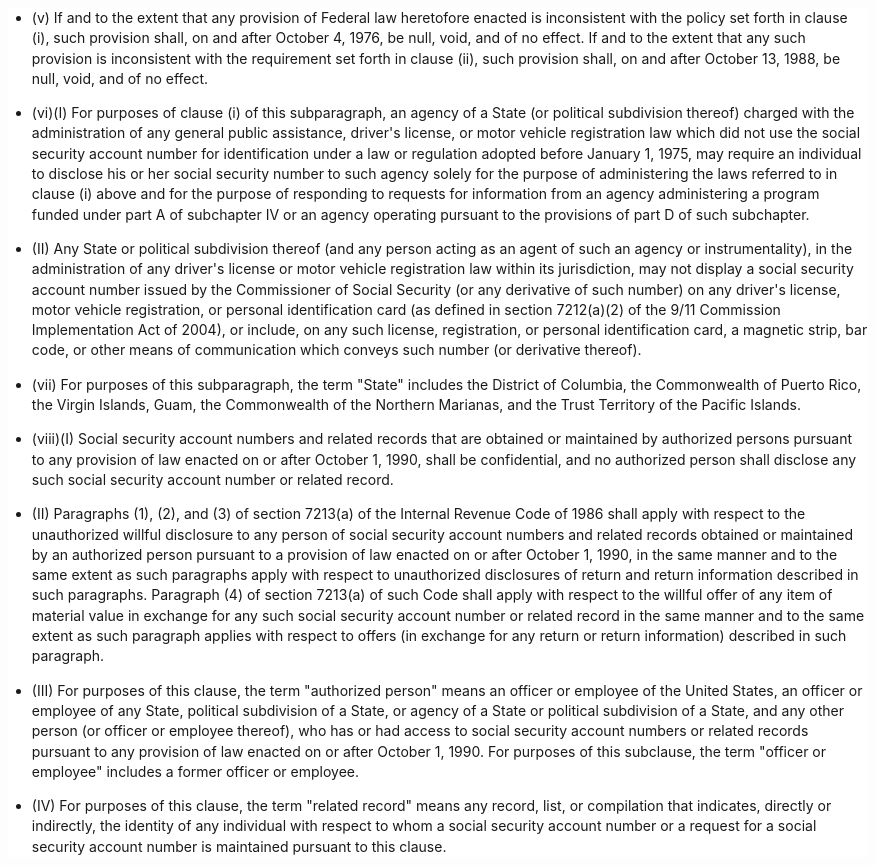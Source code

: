 * (v) If and to the extent that any provision of Federal law heretofore enacted is inconsistent with the policy set forth in clause (i), such provision shall, on and after October 4, 1976, be null, void, and of no effect. If and to the extent that any such provision is inconsistent with the requirement set forth in clause (ii), such provision shall, on and after October 13, 1988, be null, void, and of no effect.

* (vi)(I) For purposes of clause (i) of this subparagraph, an agency of a State (or political subdivision thereof) charged with the administration of any general public assistance, driver's license, or motor vehicle registration law which did not use the social security account number for identification under a law or regulation adopted before January 1, 1975, may require an individual to disclose his or her social security number to such agency solely for the purpose of administering the laws referred to in clause (i) above and for the purpose of responding to requests for information from an agency administering a program funded under part A of subchapter IV or an agency operating pursuant to the provisions of part D of such subchapter.

* (II) Any State or political subdivision thereof (and any person acting as an agent of such an agency or instrumentality), in the administration of any driver's license or motor vehicle registration law within its jurisdiction, may not display a social security account number issued by the Commissioner of Social Security (or any derivative of such number) on any driver's license, motor vehicle registration, or personal identification card (as defined in section 7212(a)(2) of the 9/11 Commission Implementation Act of 2004), or include, on any such license, registration, or personal identification card, a magnetic strip, bar code, or other means of communication which conveys such number (or derivative thereof).

* (vii) For purposes of this subparagraph, the term "State" includes the District of Columbia, the Commonwealth of Puerto Rico, the Virgin Islands, Guam, the Commonwealth of the Northern Marianas, and the Trust Territory of the Pacific Islands.

* (viii)(I) Social security account numbers and related records that are obtained or maintained by authorized persons pursuant to any provision of law enacted on or after October 1, 1990, shall be confidential, and no authorized person shall disclose any such social security account number or related record.

* (II) Paragraphs (1), (2), and (3) of section 7213(a) of the Internal Revenue Code of 1986 shall apply with respect to the unauthorized willful disclosure to any person of social security account numbers and related records obtained or maintained by an authorized person pursuant to a provision of law enacted on or after October 1, 1990, in the same manner and to the same extent as such paragraphs apply with respect to unauthorized disclosures of return and return information described in such paragraphs. Paragraph (4) of section 7213(a) of such Code shall apply with respect to the willful offer of any item of material value in exchange for any such social security account number or related record in the same manner and to the same extent as such paragraph applies with respect to offers (in exchange for any return or return information) described in such paragraph.

* (III) For purposes of this clause, the term "authorized person" means an officer or employee of the United States, an officer or employee of any State, political subdivision of a State, or agency of a State or political subdivision of a State, and any other person (or officer or employee thereof), who has or had access to social security account numbers or related records pursuant to any provision of law enacted on or after October 1, 1990. For purposes of this subclause, the term "officer or employee" includes a former officer or employee.

* (IV) For purposes of this clause, the term "related record" means any record, list, or compilation that indicates, directly or indirectly, the identity of any individual with respect to whom a social security account number or a request for a social security account number is maintained pursuant to this clause.
